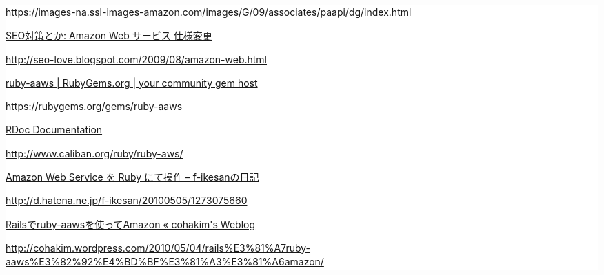 https://images-na.ssl-images-amazon.com/images/G/09/associates/paapi/dg/index.html

<a href="http://seo-love.blogspot.com/2009/08/amazon-web.html" target="_blank">SEO対策とか: Amazon Web サービス 仕様変更</a>
  
http://seo-love.blogspot.com/2009/08/amazon-web.html

<a href="https://rubygems.org/gems/ruby-aaws" target="_blank">ruby-aaws | RubyGems.org | your community gem host</a>
  
https://rubygems.org/gems/ruby-aaws

<a href="http://www.caliban.org/ruby/ruby-aws/" target="_blank">RDoc Documentation</a>
  
http://www.caliban.org/ruby/ruby-aws/

<a href="http://d.hatena.ne.jp/f-ikesan/20100505/1273075660" target="_blank">Amazon Web Service を Ruby にて操作 &#8211; f-ikesanの日記</a>
  
http://d.hatena.ne.jp/f-ikesan/20100505/1273075660

<a href="http://cohakim.wordpress.com/2010/05/04/rails%E3%81%A7ruby-aaws%E3%82%92%E4%BD%BF%E3%81%A3%E3%81%A6amazon/" target="_blank">Railsでruby-aawsを使ってAmazon « cohakim&apos;s Weblog</a>
  
http://cohakim.wordpress.com/2010/05/04/rails%E3%81%A7ruby-aaws%E3%82%92%E4%BD%BF%E3%81%A3%E3%81%A6amazon/

</body>
  
</html>
